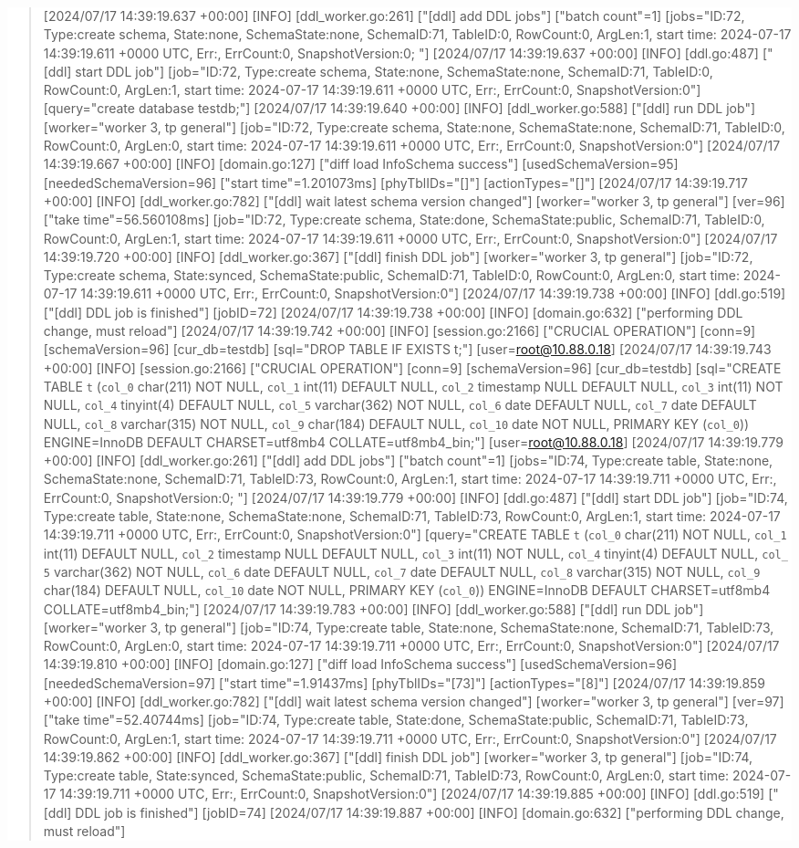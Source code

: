    > [2024/07/17 14:39:19.637 +00:00] [INFO] [ddl_worker.go:261] ["[ddl] add DDL jobs"] ["batch count"=1] [jobs="ID:72, Type:create schema, State:none, SchemaState:none, SchemaID:71, TableID:0, RowCount:0, ArgLen:1, start time: 2024-07-17 14:39:19.611 +0000 UTC, Err:<nil>, ErrCount:0, SnapshotVersion:0; "]
   > [2024/07/17 14:39:19.637 +00:00] [INFO] [ddl.go:487] ["[ddl] start DDL job"] [job="ID:72, Type:create schema, State:none, SchemaState:none, SchemaID:71, TableID:0, RowCount:0, ArgLen:1, start time: 2024-07-17 14:39:19.611 +0000 UTC, Err:<nil>, ErrCount:0, SnapshotVersion:0"] [query="create database testdb;"]
   > [2024/07/17 14:39:19.640 +00:00] [INFO] [ddl_worker.go:588] ["[ddl] run DDL job"] [worker="worker 3, tp general"] [job="ID:72, Type:create schema, State:none, SchemaState:none, SchemaID:71, TableID:0, RowCount:0, ArgLen:0, start time: 2024-07-17 14:39:19.611 +0000 UTC, Err:<nil>, ErrCount:0, SnapshotVersion:0"]
   > [2024/07/17 14:39:19.667 +00:00] [INFO] [domain.go:127] ["diff load InfoSchema success"] [usedSchemaVersion=95] [neededSchemaVersion=96] ["start time"=1.201073ms] [phyTblIDs="[]"] [actionTypes="[]"]
   > [2024/07/17 14:39:19.717 +00:00] [INFO] [ddl_worker.go:782] ["[ddl] wait latest schema version changed"] [worker="worker 3, tp general"] [ver=96] ["take time"=56.560108ms] [job="ID:72, Type:create schema, State:done, SchemaState:public, SchemaID:71, TableID:0, RowCount:0, ArgLen:1, start time: 2024-07-17 14:39:19.611 +0000 UTC, Err:<nil>, ErrCount:0, SnapshotVersion:0"]
   > [2024/07/17 14:39:19.720 +00:00] [INFO] [ddl_worker.go:367] ["[ddl] finish DDL job"] [worker="worker 3, tp general"] [job="ID:72, Type:create schema, State:synced, SchemaState:public, SchemaID:71, TableID:0, RowCount:0, ArgLen:0, start time: 2024-07-17 14:39:19.611 +0000 UTC, Err:<nil>, ErrCount:0, SnapshotVersion:0"]
   > [2024/07/17 14:39:19.738 +00:00] [INFO] [ddl.go:519] ["[ddl] DDL job is finished"] [jobID=72]
   > [2024/07/17 14:39:19.738 +00:00] [INFO] [domain.go:632] ["performing DDL change, must reload"]
   > [2024/07/17 14:39:19.742 +00:00] [INFO] [session.go:2166] ["CRUCIAL OPERATION"] [conn=9] [schemaVersion=96] [cur_db=testdb] [sql="DROP TABLE IF EXISTS t;"] [user=root@10.88.0.18]
   > [2024/07/17 14:39:19.743 +00:00] [INFO] [session.go:2166] ["CRUCIAL OPERATION"] [conn=9] [schemaVersion=96] [cur_db=testdb] [sql="CREATE TABLE `t` (`col_0` char(211) NOT NULL, `col_1` int(11) DEFAULT NULL, `col_2` timestamp NULL DEFAULT NULL, `col_3` int(11) NOT NULL, `col_4` tinyint(4) DEFAULT NULL, `col_5` varchar(362) NOT NULL, `col_6` date DEFAULT NULL, `col_7` date DEFAULT NULL, `col_8` varchar(315) NOT NULL, `col_9` char(184) DEFAULT NULL, `col_10` date NOT NULL, PRIMARY KEY (`col_0`)) ENGINE=InnoDB DEFAULT CHARSET=utf8mb4 COLLATE=utf8mb4_bin;"] [user=root@10.88.0.18]
   > [2024/07/17 14:39:19.779 +00:00] [INFO] [ddl_worker.go:261] ["[ddl] add DDL jobs"] ["batch count"=1] [jobs="ID:74, Type:create table, State:none, SchemaState:none, SchemaID:71, TableID:73, RowCount:0, ArgLen:1, start time: 2024-07-17 14:39:19.711 +0000 UTC, Err:<nil>, ErrCount:0, SnapshotVersion:0; "]
   > [2024/07/17 14:39:19.779 +00:00] [INFO] [ddl.go:487] ["[ddl] start DDL job"] [job="ID:74, Type:create table, State:none, SchemaState:none, SchemaID:71, TableID:73, RowCount:0, ArgLen:1, start time: 2024-07-17 14:39:19.711 +0000 UTC, Err:<nil>, ErrCount:0, SnapshotVersion:0"] [query="CREATE TABLE `t` (`col_0` char(211) NOT NULL, `col_1` int(11) DEFAULT NULL, `col_2` timestamp NULL DEFAULT NULL, `col_3` int(11) NOT NULL, `col_4` tinyint(4) DEFAULT NULL, `col_5` varchar(362) NOT NULL, `col_6` date DEFAULT NULL, `col_7` date DEFAULT NULL, `col_8` varchar(315) NOT NULL, `col_9` char(184) DEFAULT NULL, `col_10` date NOT NULL, PRIMARY KEY (`col_0`)) ENGINE=InnoDB DEFAULT CHARSET=utf8mb4 COLLATE=utf8mb4_bin;"]
   > [2024/07/17 14:39:19.783 +00:00] [INFO] [ddl_worker.go:588] ["[ddl] run DDL job"] [worker="worker 3, tp general"] [job="ID:74, Type:create table, State:none, SchemaState:none, SchemaID:71, TableID:73, RowCount:0, ArgLen:0, start time: 2024-07-17 14:39:19.711 +0000 UTC, Err:<nil>, ErrCount:0, SnapshotVersion:0"]
   > [2024/07/17 14:39:19.810 +00:00] [INFO] [domain.go:127] ["diff load InfoSchema success"] [usedSchemaVersion=96] [neededSchemaVersion=97] ["start time"=1.91437ms] [phyTblIDs="[73]"] [actionTypes="[8]"]
   > [2024/07/17 14:39:19.859 +00:00] [INFO] [ddl_worker.go:782] ["[ddl] wait latest schema version changed"] [worker="worker 3, tp general"] [ver=97] ["take time"=52.40744ms] [job="ID:74, Type:create table, State:done, SchemaState:public, SchemaID:71, TableID:73, RowCount:0, ArgLen:1, start time: 2024-07-17 14:39:19.711 +0000 UTC, Err:<nil>, ErrCount:0, SnapshotVersion:0"]
   > [2024/07/17 14:39:19.862 +00:00] [INFO] [ddl_worker.go:367] ["[ddl] finish DDL job"] [worker="worker 3, tp general"] [job="ID:74, Type:create table, State:synced, SchemaState:public, SchemaID:71, TableID:73, RowCount:0, ArgLen:0, start time: 2024-07-17 14:39:19.711 +0000 UTC, Err:<nil>, ErrCount:0, SnapshotVersion:0"]
   > [2024/07/17 14:39:19.885 +00:00] [INFO] [ddl.go:519] ["[ddl] DDL job is finished"] [jobID=74]
   > [2024/07/17 14:39:19.887 +00:00] [INFO] [domain.go:632] ["performing DDL change, must reload"]